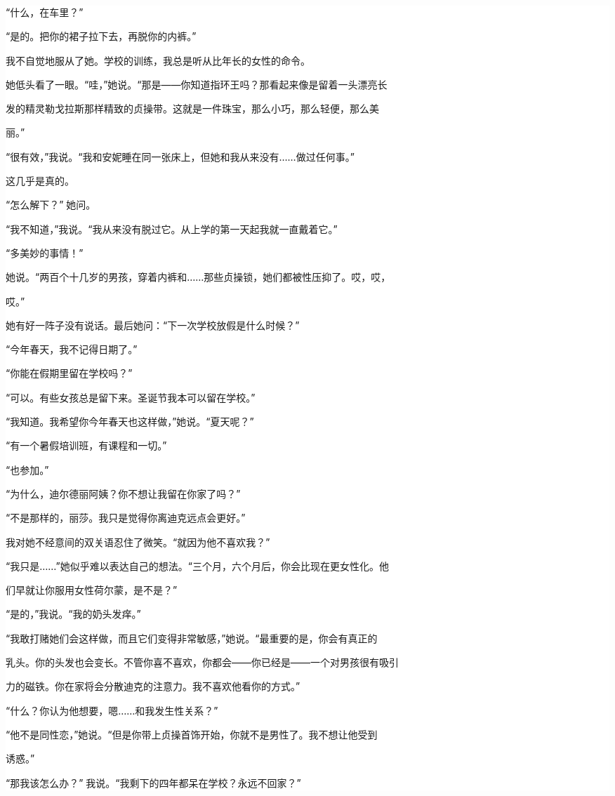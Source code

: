 “什么，在车里？”

“是的。把你的裙子拉下去，再脱你的内裤。”

我不自觉地服从了她。学校的训练，我总是听从比年长的女性的命令。

她低头看了一眼。“哇，”她说。“那是——你知道指环王吗？那看起来像是留着一头漂亮长

发的精灵勒戈拉斯那样精致的贞操带。这就是一件珠宝，那么小巧，那么轻便，那么美

丽。”

“很有效，”我说。“我和安妮睡在同一张床上，但她和我从来没有……做过任何事。”

这几乎是真的。

“怎么解下？” 她问。

“我不知道，”我说。“我从来没有脱过它。从上学的第一天起我就一直戴着它。”

“多美妙的事情！”

她说。“两百个十几岁的男孩，穿着内裤和……那些贞操锁，她们都被性压抑了。哎，哎，

哎。”

她有好一阵子没有说话。最后她问：“下一次学校放假是什么时候？”

“今年春天，我不记得日期了。”

“你能在假期里留在学校吗？”

“可以。有些女孩总是留下来。圣诞节我本可以留在学校。”

“我知道。我希望你今年春天也这样做，”她说。“夏天呢？”

“有一个暑假培训班，有课程和一切。”

“也参加。”

“为什么，迪尔德丽阿姨？你不想让我留在你家了吗？”

“不是那样的，丽莎。我只是觉得你离迪克远点会更好。”

我对她不经意间的双关语忍住了微笑。“就因为他不喜欢我？”

“我只是……”她似乎难以表达自己的想法。“三个月，六个月后，你会比现在更女性化。他

们早就让你服用女性荷尔蒙，是不是？”

“是的，”我说。“我的奶头发痒。”

“我敢打赌她们会这样做，而且它们变得非常敏感，”她说。“最重要的是，你会有真正的

乳头。你的头发也会变长。不管你喜不喜欢，你都会——你已经是——一个对男孩很有吸引

力的磁铁。你在家将会分散迪克的注意力。我不喜欢他看你的方式。”

“什么？你认为他想要，嗯……和我发生性关系？”

“他不是同性恋，”她说。“但是你带上贞操首饰开始，你就不是男性了。我不想让他受到

诱惑。”

“那我该怎么办？” 我说。“我剩下的四年都呆在学校？永远不回家？”
